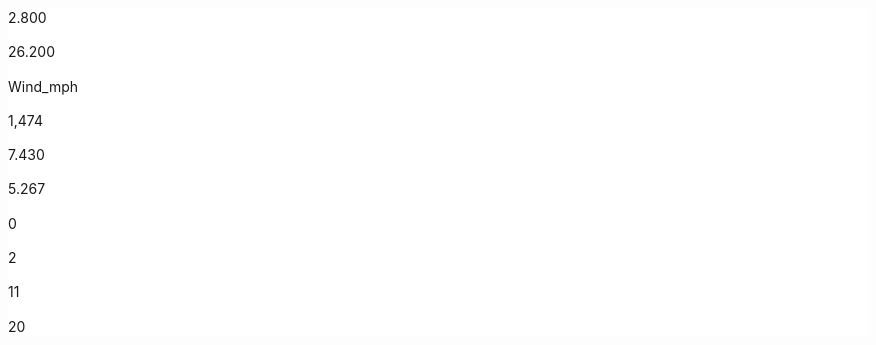 <td>

2.800

</td>

<td>

26.200

</td>

</tr>

<tr>

<td style="text-align:left">

Wind\_mph

</td>

<td>

1,474

</td>

<td>

7.430

</td>

<td>

5.267

</td>

<td>

0

</td>

<td>

2

</td>

<td>

11

</td>

<td>

20

</td>

</tr>
